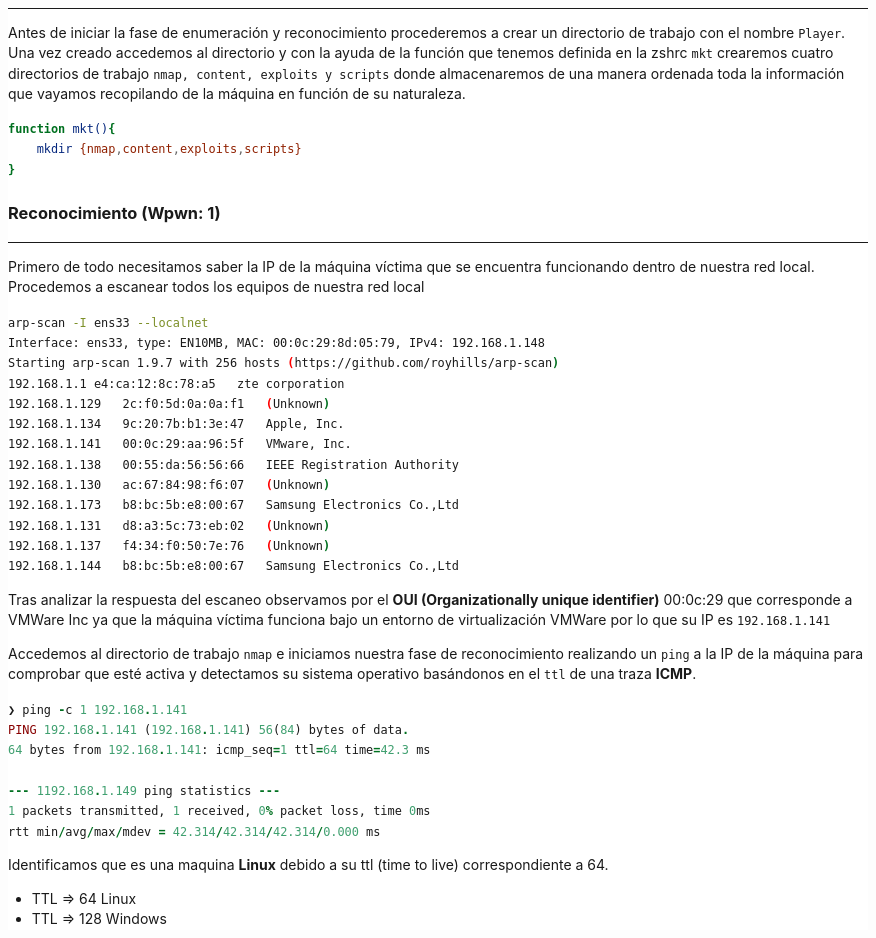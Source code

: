 * * *

Antes de iniciar la fase de enumeración y reconocimiento procederemos a crear un directorio de trabajo con el nombre `Player`. Una vez creado accedemos al directorio y con la ayuda de la función que tenemos definida en la zshrc `mkt` crearemos cuatro directorios de trabajo `nmap, content, exploits y scripts` donde almacenaremos de una manera ordenada toda la información que vayamos recopilando de la máquina en función de su naturaleza.

```bash
function mkt(){
    mkdir {nmap,content,exploits,scripts}
}
```

### Reconocimiento (Wpwn: 1)

* * *

Primero de todo necesitamos saber la IP de la máquina víctima que se encuentra funcionando dentro de nuestra red local. Procedemos a escanear todos los equipos de nuestra red local

```bash
arp-scan -I ens33 --localnet
Interface: ens33, type: EN10MB, MAC: 00:0c:29:8d:05:79, IPv4: 192.168.1.148
Starting arp-scan 1.9.7 with 256 hosts (https://github.com/royhills/arp-scan)
192.168.1.1	e4:ca:12:8c:78:a5	zte corporation
192.168.1.129	2c:f0:5d:0a:0a:f1	(Unknown)
192.168.1.134	9c:20:7b:b1:3e:47	Apple, Inc.
192.168.1.141	00:0c:29:aa:96:5f	VMware, Inc.
192.168.1.138	00:55:da:56:56:66	IEEE Registration Authority
192.168.1.130	ac:67:84:98:f6:07	(Unknown)
192.168.1.173	b8:bc:5b:e8:00:67	Samsung Electronics Co.,Ltd
192.168.1.131	d8:a3:5c:73:eb:02	(Unknown)
192.168.1.137	f4:34:f0:50:7e:76	(Unknown)
192.168.1.144	b8:bc:5b:e8:00:67	Samsung Electronics Co.,Ltd
```
Tras analizar la respuesta del escaneo observamos por el **OUI (Organizationally unique identifier)** 00:0c:29 que corresponde a VMWare Inc ya que la máquina víctima funciona bajo un entorno de virtualización VMWare por lo que su IP es `192.168.1.141`

Accedemos al directorio de trabajo `nmap` e iniciamos nuestra fase de reconocimiento realizando un `ping` a la IP de la máquina para comprobar que esté activa y detectamos su sistema operativo basándonos en el `ttl` de una traza **ICMP**.

```ruby
❯ ping -c 1 192.168.1.141
PING 192.168.1.141 (192.168.1.141) 56(84) bytes of data.
64 bytes from 192.168.1.141: icmp_seq=1 ttl=64 time=42.3 ms

--- 1192.168.1.149 ping statistics ---
1 packets transmitted, 1 received, 0% packet loss, time 0ms
rtt min/avg/max/mdev = 42.314/42.314/42.314/0.000 ms
```
Identificamos que es una maquina **Linux** debido a su ttl (time to live) correspondiente a 64.

* TTL => 64 Linux
* TTL => 128 Windows
